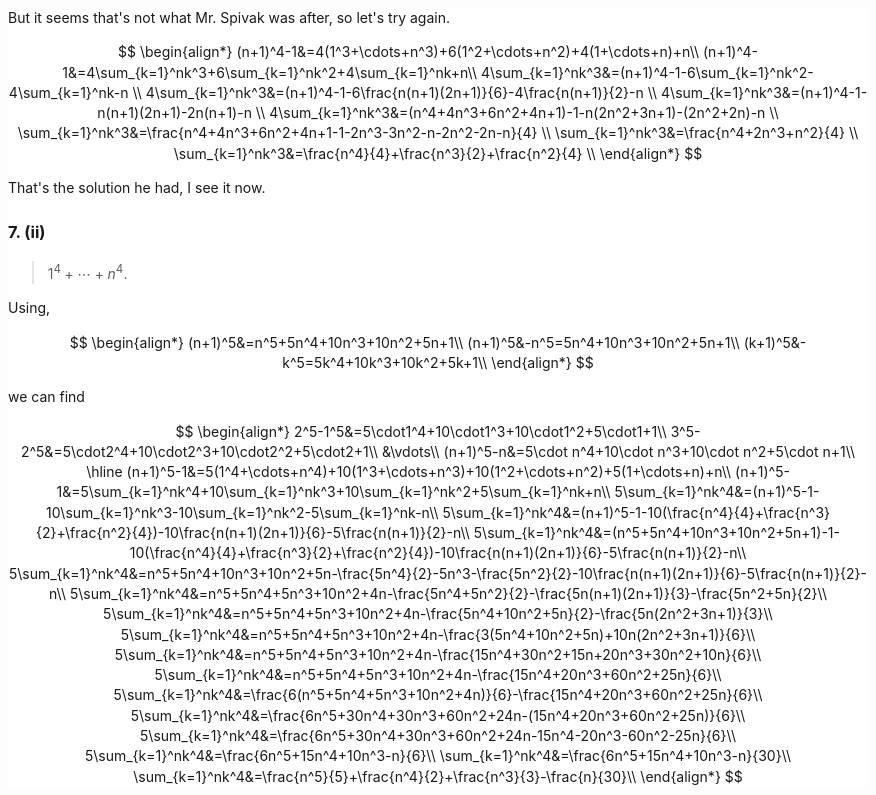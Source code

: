 But it seems that's not what Mr. Spivak was after, so let's try again.

$$
\begin{align*}
(n+1)^4-1&=4(1^3+\cdots+n^3)+6(1^2+\cdots+n^2)+4(1+\cdots+n)+n\\
(n+1)^4-1&=4\sum_{k=1}^nk^3+6\sum_{k=1}^nk^2+4\sum_{k=1}^nk+n\\
4\sum_{k=1}^nk^3&=(n+1)^4-1-6\sum_{k=1}^nk^2-4\sum_{k=1}^nk-n \\
4\sum_{k=1}^nk^3&=(n+1)^4-1-6\frac{n(n+1)(2n+1)}{6}-4\frac{n(n+1)}{2}-n \\
4\sum_{k=1}^nk^3&=(n+1)^4-1-n(n+1)(2n+1)-2n(n+1)-n \\
4\sum_{k=1}^nk^3&=(n^4+4n^3+6n^2+4n+1)-1-n(2n^2+3n+1)-(2n^2+2n)-n \\
\sum_{k=1}^nk^3&=\frac{n^4+4n^3+6n^2+4n+1-1-2n^3-3n^2-n-2n^2-2n-n}{4} \\
\sum_{k=1}^nk^3&=\frac{n^4+2n^3+n^2}{4} \\
\sum_{k=1}^nk^3&=\frac{n^4}{4}+\frac{n^3}{2}+\frac{n^2}{4} \\
\end{align*}
$$

That's the solution he had, I see it now.


### 7. (ii)

> $1^4+\cdots+n^4.$

Using,

$$
\begin{align*}
(n+1)^5&=n^5+5n^4+10n^3+10n^2+5n+1\\
(n+1)^5&-n^5=5n^4+10n^3+10n^2+5n+1\\
(k+1)^5&-k^5=5k^4+10k^3+10k^2+5k+1\\
\end{align*}
$$

we can find

$$
\begin{align*}
2^5-1^5&=5\cdot1^4+10\cdot1^3+10\cdot1^2+5\cdot1+1\\
3^5-2^5&=5\cdot2^4+10\cdot2^3+10\cdot2^2+5\cdot2+1\\
&\vdots\\
(n+1)^5-n&=5\cdot n^4+10\cdot n^3+10\cdot n^2+5\cdot n+1\\
\hline
(n+1)^5-1&=5(1^4+\cdots+n^4)+10(1^3+\cdots+n^3)+10(1^2+\cdots+n^2)+5(1+\cdots+n)+n\\
(n+1)^5-1&=5\sum_{k=1}^nk^4+10\sum_{k=1}^nk^3+10\sum_{k=1}^nk^2+5\sum_{k=1}^nk+n\\
5\sum_{k=1}^nk^4&=(n+1)^5-1-10\sum_{k=1}^nk^3-10\sum_{k=1}^nk^2-5\sum_{k=1}^nk-n\\
5\sum_{k=1}^nk^4&=(n+1)^5-1-10(\frac{n^4}{4}+\frac{n^3}{2}+\frac{n^2}{4})-10\frac{n(n+1)(2n+1)}{6}-5\frac{n(n+1)}{2}-n\\
5\sum_{k=1}^nk^4&=(n^5+5n^4+10n^3+10n^2+5n+1)-1-10(\frac{n^4}{4}+\frac{n^3}{2}+\frac{n^2}{4})-10\frac{n(n+1)(2n+1)}{6}-5\frac{n(n+1)}{2}-n\\
5\sum_{k=1}^nk^4&=n^5+5n^4+10n^3+10n^2+5n-\frac{5n^4}{2}-5n^3-\frac{5n^2}{2}-10\frac{n(n+1)(2n+1)}{6}-5\frac{n(n+1)}{2}-n\\
5\sum_{k=1}^nk^4&=n^5+5n^4+5n^3+10n^2+4n-\frac{5n^4+5n^2}{2}-\frac{5n(n+1)(2n+1)}{3}-\frac{5n^2+5n}{2}\\
5\sum_{k=1}^nk^4&=n^5+5n^4+5n^3+10n^2+4n-\frac{5n^4+10n^2+5n}{2}-\frac{5n(2n^2+3n+1)}{3}\\
5\sum_{k=1}^nk^4&=n^5+5n^4+5n^3+10n^2+4n-\frac{3(5n^4+10n^2+5n)+10n(2n^2+3n+1)}{6}\\
5\sum_{k=1}^nk^4&=n^5+5n^4+5n^3+10n^2+4n-\frac{15n^4+30n^2+15n+20n^3+30n^2+10n}{6}\\
5\sum_{k=1}^nk^4&=n^5+5n^4+5n^3+10n^2+4n-\frac{15n^4+20n^3+60n^2+25n}{6}\\
5\sum_{k=1}^nk^4&=\frac{6(n^5+5n^4+5n^3+10n^2+4n)}{6}-\frac{15n^4+20n^3+60n^2+25n}{6}\\
5\sum_{k=1}^nk^4&=\frac{6n^5+30n^4+30n^3+60n^2+24n-(15n^4+20n^3+60n^2+25n)}{6}\\
5\sum_{k=1}^nk^4&=\frac{6n^5+30n^4+30n^3+60n^2+24n-15n^4-20n^3-60n^2-25n}{6}\\
5\sum_{k=1}^nk^4&=\frac{6n^5+15n^4+10n^3-n}{6}\\
\sum_{k=1}^nk^4&=\frac{6n^5+15n^4+10n^3-n}{30}\\
\sum_{k=1}^nk^4&=\frac{n^5}{5}+\frac{n^4}{2}+\frac{n^3}{3}-\frac{n}{30}\\
\end{align*}
$$
